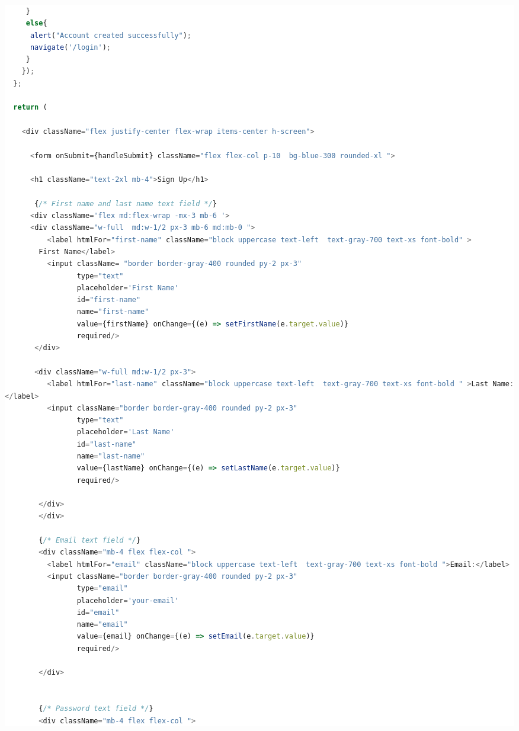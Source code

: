 ```js
     }
     else{
      alert("Account created successfully");
      navigate('/login');
     }
    });
  };

  return (
   
    <div className="flex justify-center flex-wrap items-center h-screen">   

      <form onSubmit={handleSubmit} className="flex flex-col p-10  bg-blue-300 rounded-xl ">
      
      <h1 className="text-2xl mb-4">Sign Up</h1> 
       
       {/* First name and last name text field */}
      <div className='flex md:flex-wrap -mx-3 mb-6 '>
      <div className="w-full  md:w-1/2 px-3 mb-6 md:mb-0 "> 
          <label htmlFor="first-name" className="block uppercase text-left  text-gray-700 text-xs font-bold" >
        First Name</label>
          <input className= "border border-gray-400 rounded py-2 px-3"
                 type="text"
                 placeholder='First Name'
                 id="first-name"
                 name="first-name"
                 value={firstName} onChange={(e) => setFirstName(e.target.value)}
                 required/>
       </div>

       <div className="w-full md:w-1/2 px-3">
          <label htmlFor="last-name" className="block uppercase text-left  text-gray-700 text-xs font-bold " >Last Name:</label>
          <input className="border border-gray-400 rounded py-2 px-3" 
                 type="text" 
                 placeholder='Last Name'
                 id="last-name" 
                 name="last-name" 
                 value={lastName} onChange={(e) => setLastName(e.target.value)}  
                 required/>
                 
        </div>
        </div>
       
        {/* Email text field */}
        <div className="mb-4 flex flex-col "> 
          <label htmlFor="email" className="block uppercase text-left  text-gray-700 text-xs font-bold ">Email:</label>
          <input className="border border-gray-400 rounded py-2 px-3" 
                 type="email"
                 placeholder='your-email'
                 id="email"
                 name="email" 
                 value={email} onChange={(e) => setEmail(e.target.value)} 
                 required/>
       
        </div>
       
       
		{/* Password text field */}
        <div className="mb-4 flex flex-col "> 
```